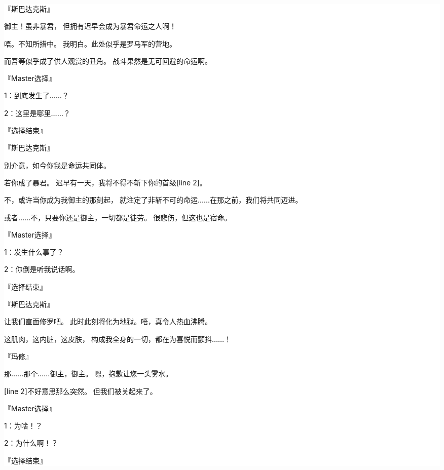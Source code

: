 『斯巴达克斯』

御主！虽非暴君，
但拥有迟早会成为暴君命运之人啊！

唔。不知所措中。
我明白。此处似乎是罗马军的营地。

而吾等似乎成了供人观赏的丑角。
战斗果然是无可回避的命运啊。

『Master选择』

1：到底发生了……？

2：这里是哪里……？

『选择结束』

『斯巴达克斯』

别介意，如今你我是命运共同体。

若你成了暴君。
迟早有一天，我将不得不斩下你的首级[line 2]。

不，或许当你成为我御主的那刻起，
就注定了非斩不可的命运……在那之前，我们将共同迈进。

或者……不，只要你还是御主，一切都是徒劳。
很悲伤，但这也是宿命。

『Master选择』

1：发生什么事了？

2：你倒是听我说话啊。

『选择结束』

『斯巴达克斯』

让我们直面修罗吧。
此时此刻将化为地狱。唔，真令人热血沸腾。

这肌肉，这内脏，这皮肤，
构成我全身的一切，都在为喜悦而颤抖……！

『玛修』

那……那个……御主，御主。
嗯，抱歉让您一头雾水。

[line 2]不好意思那么突然。
但我们被关起来了。

『Master选择』

1：为啥！？

2：为什么啊！？

『选择结束』
